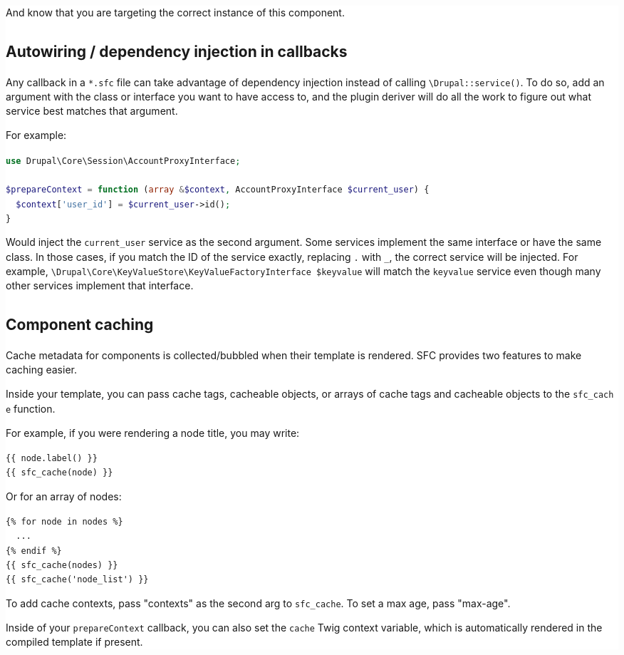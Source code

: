 And know that you are targeting the correct instance of this component.

## Autowiring / dependency injection in callbacks

Any callback in a `*.sfc` file can take advantage of dependency injection
instead of calling `\Drupal::service()`. To do so, add an argument with the
class or interface you want to have access to, and the plugin deriver will do
all the work to figure out what service best matches that argument.

For example:

```php
use Drupal\Core\Session\AccountProxyInterface;

$prepareContext = function (array &$context, AccountProxyInterface $current_user) {
  $context['user_id'] = $current_user->id();
}
```

Would inject the `current_user` service as the second argument. Some services
implement the same interface or have the same class. In those cases, if you
match the ID of the service exactly, replacing `.` with `_`, the correct
service will be injected. For example, `\Drupal\Core\KeyValueStore\KeyValueFactoryInterface $keyvalue`
will match the `keyvalue` service even though many other services implement
that interface.

## Component caching

Cache metadata for components is collected/bubbled when their template is
rendered. SFC provides two features to make caching easier.

Inside your template, you can pass cache tags, cacheable objects, or arrays of
cache tags and cacheable objects to the `sfc_cache` function.

For example, if you were rendering a node title, you may write:

```twig
{{ node.label() }}
{{ sfc_cache(node) }}
```

Or for an array of nodes:

```twig
{% for node in nodes %}
  ...
{% endif %}
{{ sfc_cache(nodes) }}
{{ sfc_cache('node_list') }}
```

To add cache contexts, pass "contexts" as the second arg to `sfc_cache`. To set
a max age, pass "max-age".

Inside of your `prepareContext` callback, you can also set the `cache` Twig
context variable, which is automatically rendered in the compiled template
if present.


[\Drupal\sfc\ComponentInterface]: src/ComponentInterface.php
[\Drupal\sfc\ComponentBase]: src/ComponentBase.php
[\Drupal\Tests\sfc\Kernel\ComponentTestTrait]: tests/src/Kernel/ComponentTestTrait.php
[\Drupal\Tests\sfc_example\Kernel\ExampleClassTest]: modules/sfc_example/tests/src/Kernel/ExampleClassTest.php
[\Drupal\Tests\sfc\Functional\FunctionalComponentTestTrait]: tests/src/Functional/FunctionalComponentTestTrait.php
[\Drupal\Tests\sfc_example\FunctionalJavascript\ExampleJsTest]: modules/sfc_example/tests/src/FunctionalJavascript/ExampleJsTest.php
[modules/sfc_example/tests/src/Nightwatch/Tests/exampleTest.js]: modules/sfc_example/tests/src/Nightwatch/Tests/exampleTest.js
[scssphp]: https://scssphp.github.io/scssphp/
[gulpfile.js]: modules/sfc/modules/sfc_example/gulpfile.js